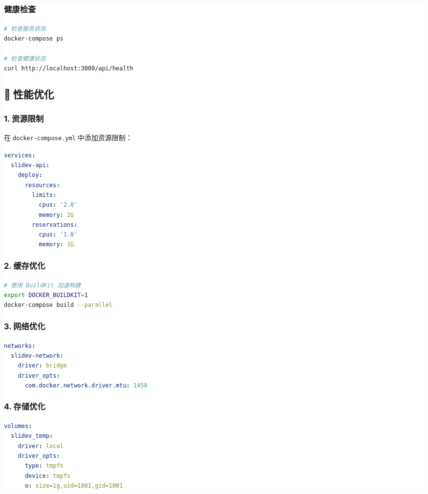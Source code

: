 ### 健康检查

```bash
# 检查服务状态
docker-compose ps

# 检查健康状态
curl http://localhost:3000/api/health
```

## 🚀 性能优化

### 1. 资源限制

在 `docker-compose.yml` 中添加资源限制：

```yaml
services:
  slidev-api:
    deploy:
      resources:
        limits:
          cpus: '2.0'
          memory: 2G
        reservations:
          cpus: '1.0'
          memory: 1G
```

### 2. 缓存优化

```bash
# 使用 BuildKit 加速构建
export DOCKER_BUILDKIT=1
docker-compose build --parallel
```

### 3. 网络优化

```yaml
networks:
  slidev-network:
    driver: bridge
    driver_opts:
      com.docker.network.driver.mtu: 1450
```

### 4. 存储优化

```yaml
volumes:
  slidev_temp:
    driver: local
    driver_opts:
      type: tmpfs
      device: tmpfs
      o: size=1g,uid=1001,gid=1001
```
